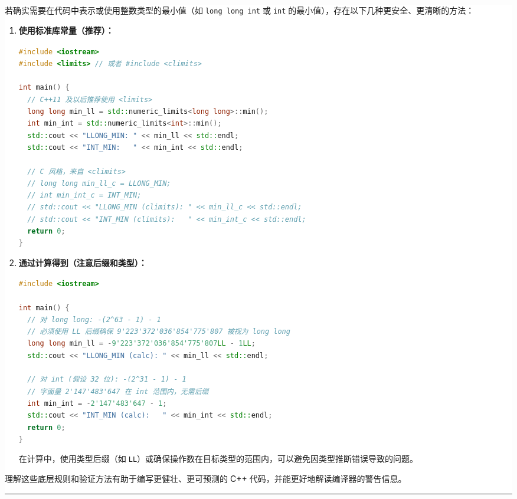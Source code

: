 若确实需要在代码中表示或使用整数类型的最小值（如 `long long int` 或 `int` 的最小值），存在以下几种更安全、更清晰的方法：

1.  **使用标准库常量（推荐）：**
    ```cpp
    #include <iostream>
    #include <limits> // 或者 #include <climits>

    int main() {
      // C++11 及以后推荐使用 <limits>
      long long min_ll = std::numeric_limits<long long>::min();
      int min_int = std::numeric_limits<int>::min();
      std::cout << "LLONG_MIN: " << min_ll << std::endl;
      std::cout << "INT_MIN:   " << min_int << std::endl;

      // C 风格，来自 <climits>
      // long long min_ll_c = LLONG_MIN;
      // int min_int_c = INT_MIN;
      // std::cout << "LLONG_MIN (climits): " << min_ll_c << std::endl;
      // std::cout << "INT_MIN (climits):   " << min_int_c << std::endl;
      return 0;
    }
    ```

2.  **通过计算得到（注意后缀和类型）：**
    ```cpp
    #include <iostream>

    int main() {
      // 对 long long: -(2^63 - 1) - 1
      // 必须使用 LL 后缀确保 9'223'372'036'854'775'807 被视为 long long
      long long min_ll = -9'223'372'036'854'775'807LL - 1LL;
      std::cout << "LLONG_MIN (calc): " << min_ll << std::endl;

      // 对 int (假设 32 位): -(2^31 - 1) - 1
      // 字面量 2'147'483'647 在 int 范围内，无需后缀
      int min_int = -2'147'483'647 - 1;
      std::cout << "INT_MIN (calc):   " << min_int << std::endl;
      return 0;
    }
    ```
    在计算中，使用类型后缀（如 `LL`）或确保操作数在目标类型的范围内，可以避免因类型推断错误导致的问题。

理解这些底层规则和验证方法有助于编写更健壮、更可预测的 C++ 代码，并能更好地解读编译器的警告信息。

---
